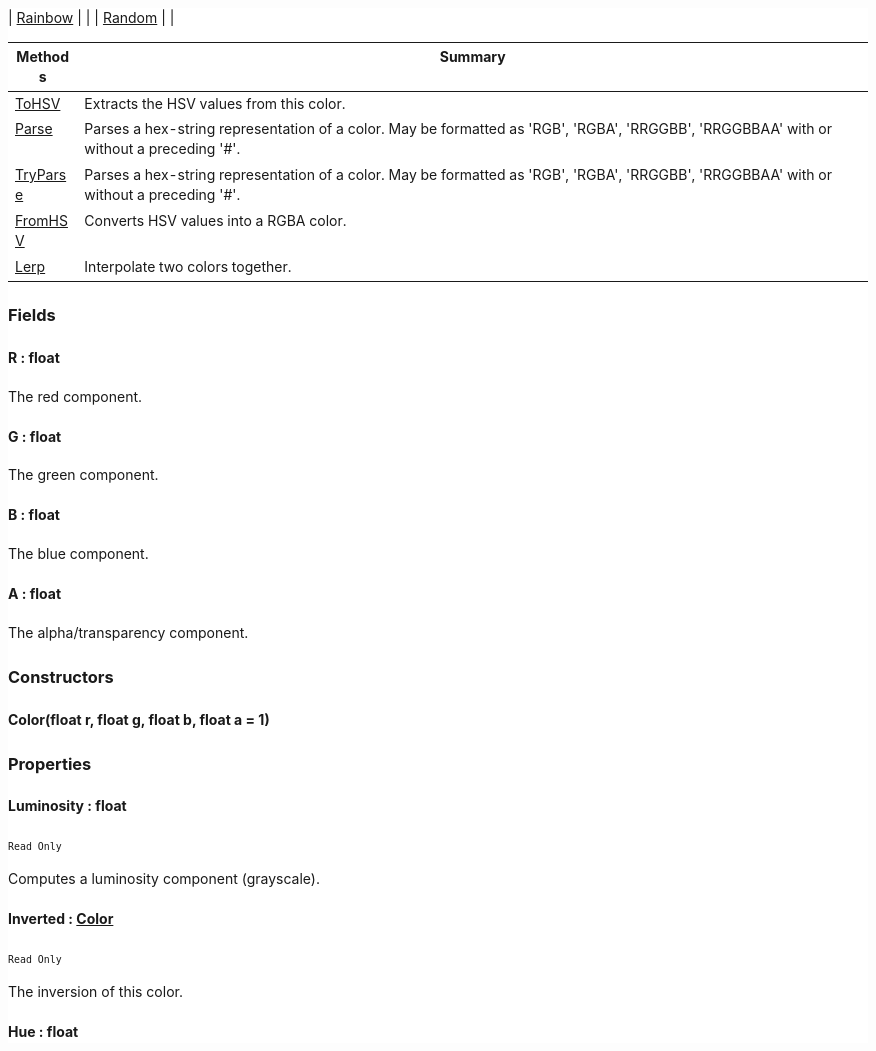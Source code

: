 | [Rainbow](#RAIC72A67E4)     |                                                        |
| [Random](#RANE1E4B317)      |                                                        |

| Methods                  | Summary                                                                                                                                 |
|--------------------------|-----------------------------------------------------------------------------------------------------------------------------------------|
| [ToHSV](#TOH70FC404C)    | Extracts the HSV values from this color.                                                                                                |
| [Parse](#PARB2AE6A55)    | Parses a hex-string representation of a color. May be formatted as 'RGB', 'RGBA', 'RRGGBB', 'RRGGBBAA' with or without a preceding '#'. |
| [TryParse](#TRYB6E4194A) | Parses a hex-string representation of a color. May be formatted as 'RGB', 'RGBA', 'RRGGBB', 'RRGGBBAA' with or without a preceding '#'. |
| [FromHSV](#FRO5B1AAFFF)  | Converts HSV values into a RGBA color.                                                                                                  |
| [Lerp](#LER252E49EB)     | Interpolate two colors together.                                                                                                        |

### Fields

#### <a name="RCDCAB7F0"></a>R : float

The red component.

#### <a name="GCDCAB7DB"></a>G : float

The green component.

#### <a name="BCDCAB7E0"></a>B : float

The blue component.

#### <a name="ACDCAB7DD"></a>A : float

The alpha/transparency component.

### Constructors

#### Color(float r, float g, float b, float a = 1)

### Properties

#### <a name="LUM27143E8B"></a>Luminosity : float

<small>`Read Only`</small>

Computes a luminosity component (grayscale).

#### <a name="INVDE5124E3"></a>Inverted : [Color](Heirloom.Drawing.Color.md)

<small>`Read Only`</small>

The inversion of this color.

#### <a name="HUE35011EF8"></a>Hue : float
